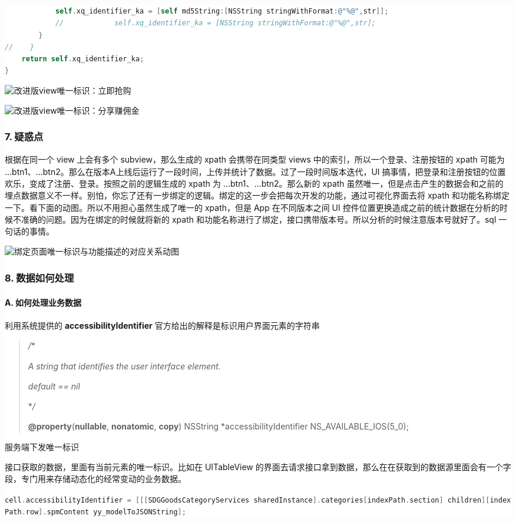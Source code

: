 ```objective-c
            self.xq_identifier_ka = [self md5String:[NSString stringWithFormat:@"%@",str]];
            //            self.xq_identifier_ka = [NSString stringWithFormat:@"%@",str];
        }
//    }
    return self.xq_identifier_ka;
}
```

![改进版view唯一标识：立即抢购](https://raw.githubusercontent.com/FantasticLBP/knowledge-kit/master/assets/2019-04-11-UserTrack3.png)

![改进版view唯一标识：分享赚佣金](https://raw.githubusercontent.com/FantasticLBP/knowledge-kit/master/assets/2019-04-11-UserTrack2.png)



### 7.  疑惑点

根据在同一个 view 上会有多个 subview，那么生成的 xpath 会携带在同类型 views 中的索引，所以一个登录、注册按钮的 xpath 可能为 ...btn1、...btn2。那么在版本A上线后运行了一段时间，上传并统计了数据。过了一段时间版本迭代，UI 搞事情，把登录和注册按钮的位置欢乐，变成了注册、登录。按照之前的逻辑生成的 xpath 为 ...btn1、...btn2。那么新的 xpath 虽然唯一，但是点击产生的数据会和之前的埋点数据意义不一样。别怕，你忘了还有一步绑定的逻辑。绑定的这一步会把每次开发的功能，通过可视化界面去将 xpath 和功能名称绑定一下。看下面的动图。所以不用担心虽然生成了唯一的 xpath，但是 App 在不同版本之间 UI 控件位置更换造成之前的统计数据在分析的时候不准确的问题。因为在绑定的时候就将新的 xpath 和功能名称进行了绑定，接口携带版本号。所以分析的时候注意版本号就好了。sql 一句话的事情。



![绑定页面唯一标识与功能描述的对应关系动图](https://raw.githubusercontent.com/FantasticLBP/knowledge-kit/master/assets/2019-07-03-XpathBind.gif)



### 8.  数据如何处理


#### A. 如何处理业务数据

利用系统提供的 **accessibilityIdentifier** 官方给出的解释是标识用户界面元素的字符串

> */**
>
> *A string that identifies the user interface element.*
>
> *default == nil*
>
> **/*
>
> **@property**(**nullable**, **nonatomic**, **copy**) NSString *accessibilityIdentifier NS_AVAILABLE_IOS(5_0);



服务端下发唯一标识

接口获取的数据，里面有当前元素的唯一标识。比如在 UITableView 的界面去请求接口拿到数据，那么在在获取到的数据源里面会有一个字段，专门用来存储动态化的经常变动的业务数据。

```objective-c
cell.accessibilityIdentifier = [[[SDGGoodsCategoryServices sharedInstance].categories[indexPath.section] children][indexPath.row].spmContent yy_modelToJSONString];
```
